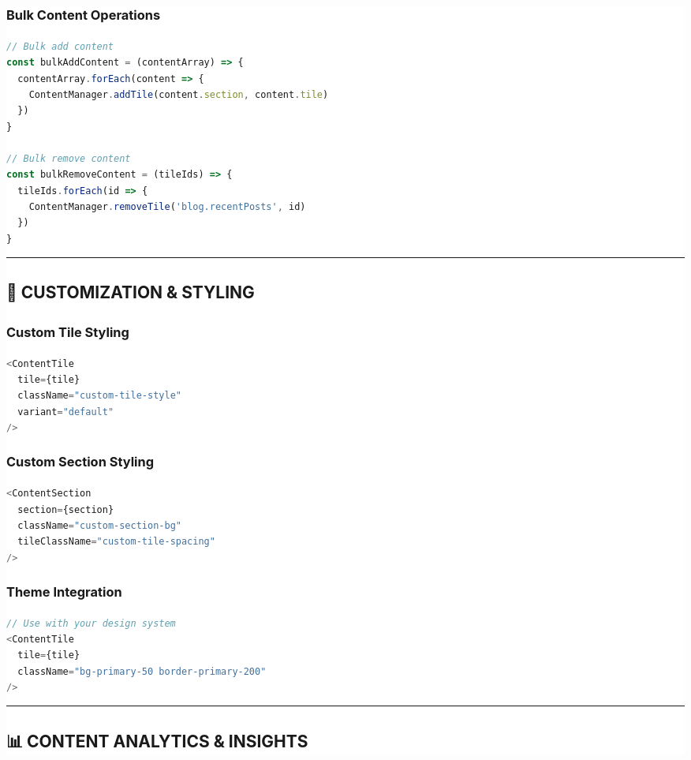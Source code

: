 ### **Bulk Content Operations**
```typescript
// Bulk add content
const bulkAddContent = (contentArray) => {
  contentArray.forEach(content => {
    ContentManager.addTile(content.section, content.tile)
  })
}

// Bulk remove content
const bulkRemoveContent = (tileIds) => {
  tileIds.forEach(id => {
    ContentManager.removeTile('blog.recentPosts', id)
  })
}
```

---

## 🎨 **CUSTOMIZATION & STYLING**

### **Custom Tile Styling**
```typescript
<ContentTile
  tile={tile}
  className="custom-tile-style"
  variant="default"
/>
```

### **Custom Section Styling**
```typescript
<ContentSection
  section={section}
  className="custom-section-bg"
  tileClassName="custom-tile-spacing"
/>
```

### **Theme Integration**
```typescript
// Use with your design system
<ContentTile
  tile={tile}
  className="bg-primary-50 border-primary-200"
/>
```

---

## 📊 **CONTENT ANALYTICS & INSIGHTS**
